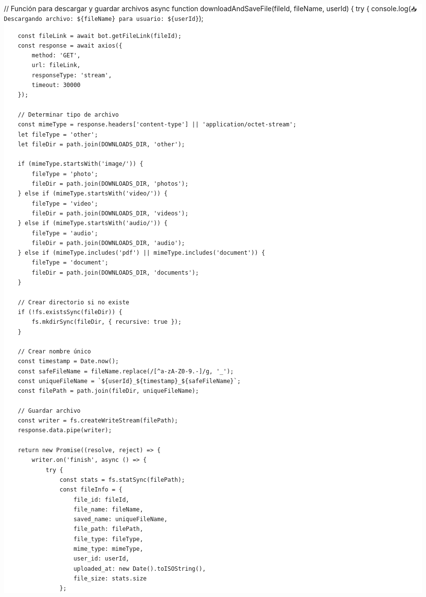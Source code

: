 // Función para descargar y guardar archivos
async function downloadAndSaveFile(fileId, fileName, userId) {
    try {
        console.log(`📥 Descargando archivo: ${fileName} para usuario: ${userId}`);
        
        const fileLink = await bot.getFileLink(fileId);
        const response = await axios({
            method: 'GET',
            url: fileLink,
            responseType: 'stream',
            timeout: 30000
        });

        // Determinar tipo de archivo
        const mimeType = response.headers['content-type'] || 'application/octet-stream';
        let fileType = 'other';
        let fileDir = path.join(DOWNLOADS_DIR, 'other');
        
        if (mimeType.startsWith('image/')) {
            fileType = 'photo';
            fileDir = path.join(DOWNLOADS_DIR, 'photos');
        } else if (mimeType.startsWith('video/')) {
            fileType = 'video';
            fileDir = path.join(DOWNLOADS_DIR, 'videos');
        } else if (mimeType.startsWith('audio/')) {
            fileType = 'audio';
            fileDir = path.join(DOWNLOADS_DIR, 'audio');
        } else if (mimeType.includes('pdf') || mimeType.includes('document')) {
            fileType = 'document';
            fileDir = path.join(DOWNLOADS_DIR, 'documents');
        }
        
        // Crear directorio si no existe
        if (!fs.existsSync(fileDir)) {
            fs.mkdirSync(fileDir, { recursive: true });
        }
        
        // Crear nombre único
        const timestamp = Date.now();
        const safeFileName = fileName.replace(/[^a-zA-Z0-9.-]/g, '_');
        const uniqueFileName = `${userId}_${timestamp}_${safeFileName}`;
        const filePath = path.join(fileDir, uniqueFileName);
        
        // Guardar archivo
        const writer = fs.createWriteStream(filePath);
        response.data.pipe(writer);
        
        return new Promise((resolve, reject) => {
            writer.on('finish', async () => {
                try {
                    const stats = fs.statSync(filePath);
                    const fileInfo = {
                        file_id: fileId,
                        file_name: fileName,
                        saved_name: uniqueFileName,
                        file_path: filePath,
                        file_type: fileType,
                        mime_type: mimeType,
                        user_id: userId,
                        uploaded_at: new Date().toISOString(),
                        file_size: stats.size
                    };
                    